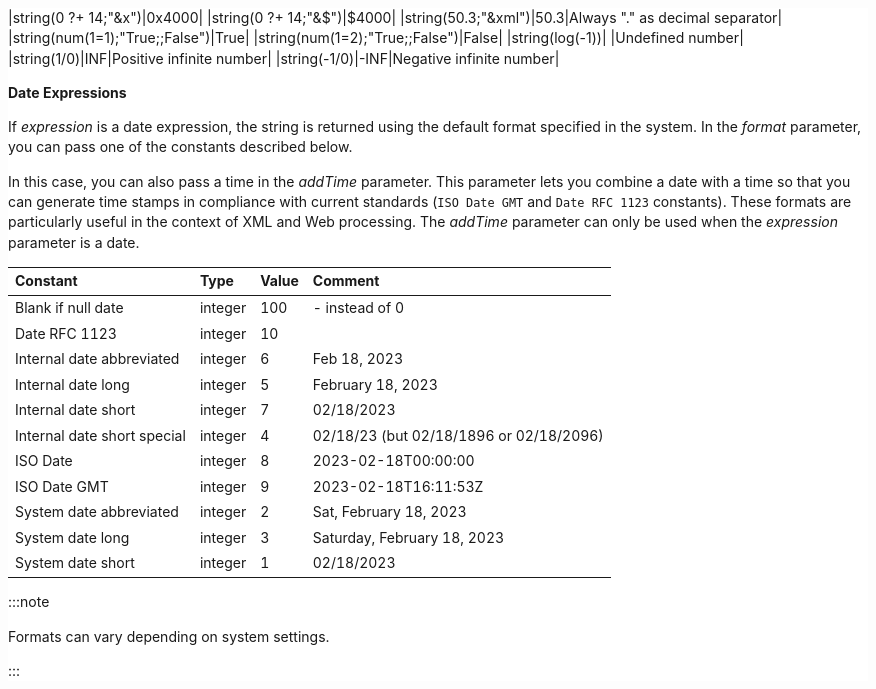 |string(0 ?+ 14;"&x")|0x4000|
|string(0 ?+ 14;"&$")|$4000|
|string(50.3;"&xml")|50.3|Always "." as decimal separator|
|string(num(1=1);"True;;False")|True|
|string(num(1=2);"True;;False")|False|
|string(log(-1))| |Undefined number|
|string(1/0)|INF|Positive infinite number|
|string(-1/0)|-INF|Negative infinite number|


**Date Expressions**

If *expression* is a date expression, the string is returned using the default format specified in the system.
In the *format* parameter, you can pass one of the constants described below.

In this case, you can also pass a time in the *addTime* parameter. This parameter lets you combine a date with a time so that you can generate time stamps in compliance with current standards (`ISO Date GMT` and `Date RFC 1123` constants). These formats are particularly useful in the context of XML and Web processing. The *addTime* parameter can only be used when the *expression* parameter is a date. 

|Constant|Type|Value|Comment|
|:----|:----|:----|:----|
|Blank if null date|integer|100|- instead of 0|
|Date RFC 1123|integer|10| |
|Internal date abbreviated|integer|6|Feb 18, 2023|
|Internal date long|integer|5|February 18, 2023|
|Internal date short|integer|7|02/18/2023|
|Internal date short special|integer|4|02/18/23 (but 02/18/1896 or 02/18/2096)|
|ISO Date|integer|8|2023-02-18T00:00:00|
|ISO Date GMT|integer|9|2023-02-18T16:11:53Z|
|System date abbreviated|integer|2|Sat, February 18, 2023|
|System date long|integer|3|Saturday, February 18, 2023|
|System date short|integer|1|02/18/2023|

:::note

Formats can vary depending on system settings.

:::
